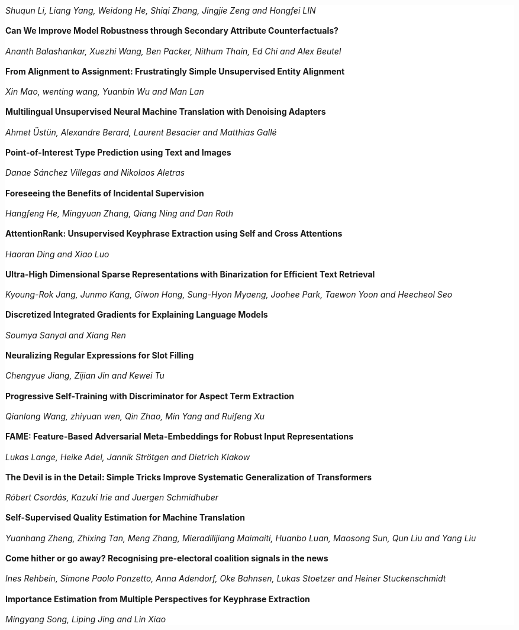 _Shuqun Li, Liang Yang, Weidong He, Shiqi Zhang, Jingjie Zeng and Hongfei LIN_

**Can We Improve Model Robustness through Secondary Attribute Counterfactuals?**

_Ananth Balashankar, Xuezhi Wang, Ben Packer, Nithum Thain, Ed Chi and Alex Beutel_

**From Alignment to Assignment: Frustratingly Simple Unsupervised Entity Alignment**

_Xin Mao, wenting wang, Yuanbin Wu and Man Lan_

**Multilingual Unsupervised Neural Machine Translation with Denoising Adapters**

_Ahmet Üstün, Alexandre Berard, Laurent Besacier and Matthias Gallé_

**Point-of-Interest Type Prediction using Text and Images**

_Danae Sánchez Villegas and Nikolaos Aletras_

**Foreseeing the Benefits of Incidental Supervision**

_Hangfeng He, Mingyuan Zhang, Qiang Ning and Dan Roth_

**AttentionRank: Unsupervised Keyphrase Extraction using Self and Cross Attentions**

_Haoran Ding and Xiao Luo_

**Ultra-High Dimensional Sparse Representations with Binarization for Efficient Text Retrieval**

_Kyoung-Rok Jang, Junmo Kang, Giwon Hong, Sung-Hyon Myaeng, Joohee Park, Taewon Yoon and Heecheol Seo_

**Discretized Integrated Gradients for Explaining Language Models**

_Soumya Sanyal and Xiang Ren_

**Neuralizing Regular Expressions for Slot Filling**

_Chengyue Jiang, Zijian Jin and Kewei Tu_

**Progressive Self-Training with Discriminator for Aspect Term Extraction**

_Qianlong Wang, zhiyuan wen, Qin Zhao, Min Yang and Ruifeng Xu_

**FAME: Feature-Based Adversarial Meta-Embeddings for Robust Input Representations**

_Lukas Lange, Heike Adel, Jannik Strötgen and Dietrich Klakow_

**The Devil is in the Detail: Simple Tricks Improve Systematic Generalization of Transformers**

_Róbert Csordás, Kazuki Irie and Juergen Schmidhuber_

**Self-Supervised Quality Estimation for Machine Translation**

_Yuanhang Zheng, Zhixing Tan, Meng Zhang, Mieradilijiang Maimaiti, Huanbo Luan, Maosong Sun, Qun Liu and Yang Liu_

**Come hither or go away? Recognising pre-electoral coalition signals in the news**

_Ines Rehbein, Simone Paolo Ponzetto, Anna Adendorf, Oke Bahnsen, Lukas Stoetzer and Heiner Stuckenschmidt_

**Importance Estimation from Multiple Perspectives for Keyphrase Extraction**

_Mingyang Song, Liping Jing and Lin Xiao_
